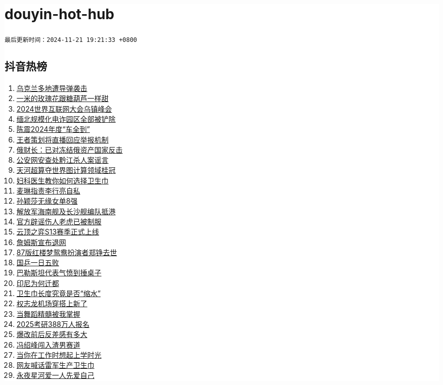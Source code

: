 # douyin-hot-hub

`最后更新时间：2024-11-21 19:21:33 +0800`

## 抖音热榜

1. [乌克兰多地遭导弹袭击](https://www.douyin.com/search/%E4%B9%8C%E5%85%8B%E5%85%B0%E5%A4%9A%E5%9C%B0%E9%81%AD%E5%AF%BC%E5%BC%B9%E8%A2%AD%E5%87%BB)
1. [一米的玫瑰花跟糖葫芦一样甜](https://www.douyin.com/search/%E4%B8%80%E7%B1%B3%E7%9A%84%E7%8E%AB%E7%91%B0%E8%8A%B1%E8%B7%9F%E7%B3%96%E8%91%AB%E8%8A%A6%E4%B8%80%E6%A0%B7%E7%94%9C)
1. [2024世界互联网大会乌镇峰会](https://www.douyin.com/search/2024%E4%B8%96%E7%95%8C%E4%BA%92%E8%81%94%E7%BD%91%E5%A4%A7%E4%BC%9A%E4%B9%8C%E9%95%87%E5%B3%B0%E4%BC%9A)
1. [缅北规模化电诈园区全部被铲除](https://www.douyin.com/search/%E7%BC%85%E5%8C%97%E8%A7%84%E6%A8%A1%E5%8C%96%E7%94%B5%E8%AF%88%E5%9B%AD%E5%8C%BA%E5%85%A8%E9%83%A8%E8%A2%AB%E9%93%B2%E9%99%A4)
1. [陈震2024年度“车全到”](https://www.douyin.com/search/%E9%99%88%E9%9C%872024%E5%B9%B4%E5%BA%A6%E2%80%9C%E8%BD%A6%E5%85%A8%E5%88%B0%E2%80%9D)
1. [王者策划将直播回应举报机制](https://www.douyin.com/search/%E7%8E%8B%E8%80%85%E7%AD%96%E5%88%92%E5%B0%86%E7%9B%B4%E6%92%AD%E5%9B%9E%E5%BA%94%E4%B8%BE%E6%8A%A5%E6%9C%BA%E5%88%B6)
1. [俄财长：已对冻结俄资产国家反击](https://www.douyin.com/search/%E4%BF%84%E8%B4%A2%E9%95%BF%EF%BC%9A%E5%B7%B2%E5%AF%B9%E5%86%BB%E7%BB%93%E4%BF%84%E8%B5%84%E4%BA%A7%E5%9B%BD%E5%AE%B6%E5%8F%8D%E5%87%BB)
1. [公安网安查处黔江杀人案谣言](https://www.douyin.com/search/%E5%85%AC%E5%AE%89%E7%BD%91%E5%AE%89%E6%9F%A5%E5%A4%84%E9%BB%94%E6%B1%9F%E6%9D%80%E4%BA%BA%E6%A1%88%E8%B0%A3%E8%A8%80)
1. [天河超算夺世界图计算领域桂冠](https://www.douyin.com/search/%E5%A4%A9%E6%B2%B3%E8%B6%85%E7%AE%97%E5%A4%BA%E4%B8%96%E7%95%8C%E5%9B%BE%E8%AE%A1%E7%AE%97%E9%A2%86%E5%9F%9F%E6%A1%82%E5%86%A0)
1. [妇科医生教你如何选择卫生巾](https://www.douyin.com/search/%E5%A6%87%E7%A7%91%E5%8C%BB%E7%94%9F%E6%95%99%E4%BD%A0%E5%A6%82%E4%BD%95%E9%80%89%E6%8B%A9%E5%8D%AB%E7%94%9F%E5%B7%BE)
1. [麦琳指责李行亮自私](https://www.douyin.com/search/%E9%BA%A6%E7%90%B3%E6%8C%87%E8%B4%A3%E6%9D%8E%E8%A1%8C%E4%BA%AE%E8%87%AA%E7%A7%81)
1. [孙颖莎无缘女单8强](https://www.douyin.com/search/%E5%AD%99%E9%A2%96%E8%8E%8E%E6%97%A0%E7%BC%98%E5%A5%B3%E5%8D%958%E5%BC%BA)
1. [解放军海南舰及长沙舰编队抵港](https://www.douyin.com/search/%E8%A7%A3%E6%94%BE%E5%86%9B%E6%B5%B7%E5%8D%97%E8%88%B0%E5%8F%8A%E9%95%BF%E6%B2%99%E8%88%B0%E7%BC%96%E9%98%9F%E6%8A%B5%E6%B8%AF)
1. [官方辟谣伤人老虎已被制服](https://www.douyin.com/search/%E5%AE%98%E6%96%B9%E8%BE%9F%E8%B0%A3%E4%BC%A4%E4%BA%BA%E8%80%81%E8%99%8E%E5%B7%B2%E8%A2%AB%E5%88%B6%E6%9C%8D)
1. [云顶之弈S13赛季正式上线](https://www.douyin.com/search/%E4%BA%91%E9%A1%B6%E4%B9%8B%E5%BC%88S13%E8%B5%9B%E5%AD%A3%E6%AD%A3%E5%BC%8F%E4%B8%8A%E7%BA%BF)
1. [詹姆斯宣布退网](https://www.douyin.com/search/%E8%A9%B9%E5%A7%86%E6%96%AF%E5%AE%A3%E5%B8%83%E9%80%80%E7%BD%91)
1. [87版红楼梦鸳鸯扮演者郑铮去世](https://www.douyin.com/search/87%E7%89%88%E7%BA%A2%E6%A5%BC%E6%A2%A6%E9%B8%B3%E9%B8%AF%E6%89%AE%E6%BC%94%E8%80%85%E9%83%91%E9%93%AE%E5%8E%BB%E4%B8%96)
1. [国乒一日五败](https://www.douyin.com/search/%E5%9B%BD%E4%B9%92%E4%B8%80%E6%97%A5%E4%BA%94%E8%B4%A5)
1. [巴勒斯坦代表气愤到捶桌子](https://www.douyin.com/search/%E5%B7%B4%E5%8B%92%E6%96%AF%E5%9D%A6%E4%BB%A3%E8%A1%A8%E6%B0%94%E6%84%A4%E5%88%B0%E6%8D%B6%E6%A1%8C%E5%AD%90)
1. [印尼为何迁都](https://www.douyin.com/search/%E5%8D%B0%E5%B0%BC%E4%B8%BA%E4%BD%95%E8%BF%81%E9%83%BD)
1. [卫生巾长度究竟是否“缩水”](https://www.douyin.com/search/%E5%8D%AB%E7%94%9F%E5%B7%BE%E9%95%BF%E5%BA%A6%E7%A9%B6%E7%AB%9F%E6%98%AF%E5%90%A6%E2%80%9C%E7%BC%A9%E6%B0%B4%E2%80%9D)
1. [权志龙机场穿搭上新了](https://www.douyin.com/search/%E6%9D%83%E5%BF%97%E9%BE%99%E6%9C%BA%E5%9C%BA%E7%A9%BF%E6%90%AD%E4%B8%8A%E6%96%B0%E4%BA%86)
1. [当舞蹈精髓被我掌握](https://www.douyin.com/search/%E5%BD%93%E8%88%9E%E8%B9%88%E7%B2%BE%E9%AB%93%E8%A2%AB%E6%88%91%E6%8E%8C%E6%8F%A1)
1. [2025考研388万人报名](https://www.douyin.com/search/2025%E8%80%83%E7%A0%94388%E4%B8%87%E4%BA%BA%E6%8A%A5%E5%90%8D)
1. [爆改前后反差感有多大](https://www.douyin.com/search/%E7%88%86%E6%94%B9%E5%89%8D%E5%90%8E%E5%8F%8D%E5%B7%AE%E6%84%9F%E6%9C%89%E5%A4%9A%E5%A4%A7)
1. [冯绍峰闯入渣男赛道](https://www.douyin.com/search/%E5%86%AF%E7%BB%8D%E5%B3%B0%E9%97%AF%E5%85%A5%E6%B8%A3%E7%94%B7%E8%B5%9B%E9%81%93)
1. [当你在工作时想起上学时光](https://www.douyin.com/search/%E5%BD%93%E4%BD%A0%E5%9C%A8%E5%B7%A5%E4%BD%9C%E6%97%B6%E6%83%B3%E8%B5%B7%E4%B8%8A%E5%AD%A6%E6%97%B6%E5%85%89)
1. [网友喊话雷军生产卫生巾](https://www.douyin.com/search/%E7%BD%91%E5%8F%8B%E5%96%8A%E8%AF%9D%E9%9B%B7%E5%86%9B%E7%94%9F%E4%BA%A7%E5%8D%AB%E7%94%9F%E5%B7%BE)
1. [永夜星河爱一人先爱自己](https://www.douyin.com/search/%E6%B0%B8%E5%A4%9C%E6%98%9F%E6%B2%B3%E7%88%B1%E4%B8%80%E4%BA%BA%E5%85%88%E7%88%B1%E8%87%AA%E5%B7%B1)